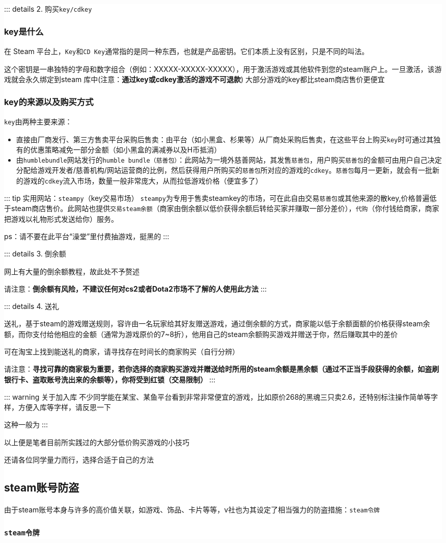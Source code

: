 ::: details 2. 购买`key/cdkey`

### key是什么

在 Steam 平台上，`Key`和`CD Key`通常指的是同一种东西，也就是产品密钥。它们本质上没有区别，只是不同的叫法。

这个密钥是一串独特的字母和数字组合（例如：XXXXX-XXXXX-XXXXX），用于激活游戏或其他软件到您的steam账户上。一旦激活，该游戏就会永久绑定到steam 库中(注意：**通过key或cdkey激活的游戏不可退款**)
大部分游戏的key都比steam商店售价更便宜

### key的来源以及购买方式

`key`由两种主要来源：

- 直接由厂商发行、第三方售卖平台采购后售卖：由平台（如小黑盒、杉果等）从厂商处采购后售卖，在这些平台上购买`key`时可通过其独有的优惠策略减免一部分金额（如小黑盒的满减券以及H币抵消）
- 由`humblebundle`网站发行的`humble bundle（慈善包）`：此网站为一境外慈善网站，其发售`慈善包`，用户购买`慈善包`的金额可由用户自己决定分配给游戏开发者/慈善机构/网站运营商的比例，然后获得用户所购买的`慈善包`所对应的游戏的`cdkey`。`慈善包`每月一更新，就会有一批新的游戏的`cdkey`流入市场，数量一般非常庞大，从而拉低游戏价格（便宜多了）

::: tip 实用网站：`steampy`（key交易市场）
`steampy`为专用于售卖steamkey的市场，可在此自由交易`慈善包`或其他来源的散key,价格普遍低于steam商店售价。此网站也提供`交易steam余额`（商家由倒余额以低价获得余额后转给买家并赚取一部分差价），`代购`（你付钱给商家，商家把游戏以礼物形式发送给你）服务。

ps：请不要在此平台“澡堂”里付费抽游戏，挺黑的
:::

::: details 3. 倒余额

网上有大量的倒余额教程，故此处不予赘述

请注意：**倒余额有风险，不建议任何对cs2或者Dota2市场不了解的人使用此方法**
:::

::: details 4. 送礼

送礼，基于steam的游戏赠送规则，容许由一名玩家给其好友赠送游戏，通过倒余额的方式，商家能以低于余额面额的价格获得steam余额，而你支付给他相应的金额（通常为游戏原价的7~8折），他用自己的steam余额购买游戏并赠送于你，然后赚取其中的差价

可在淘宝上找到能送礼的商家，请寻找存在时间长的商家购买（自行分辨）

请注意：**寻找可靠的商家极为重要，若你选择的商家购买游戏并赠送给时所用的steam余额是黑余额（通过不正当手段获得的余额，如盗刷银行卡、盗取账号洗出来的余额等），你将受到红锁（交易限制）**
:::

::: warning 关于加入库
不少同学能在某宝、某鱼平台看到非常非常便宜的游戏，比如原价268的黑魂三只卖2.6，还特别标注操作简单等字样，方便入库等字样，请反思一下

这种一般为
:::

以上便是笔者目前所实践过的大部分低价购买游戏的小技巧

还请各位同学量力而行，选择合适于自己的方法

## steam账号防盗

由于steam账号本身与许多的高价值关联，如游戏、饰品、卡片等等，v社也为其设定了相当强力的防盗措施：`steam令牌`

### `steam令牌`
